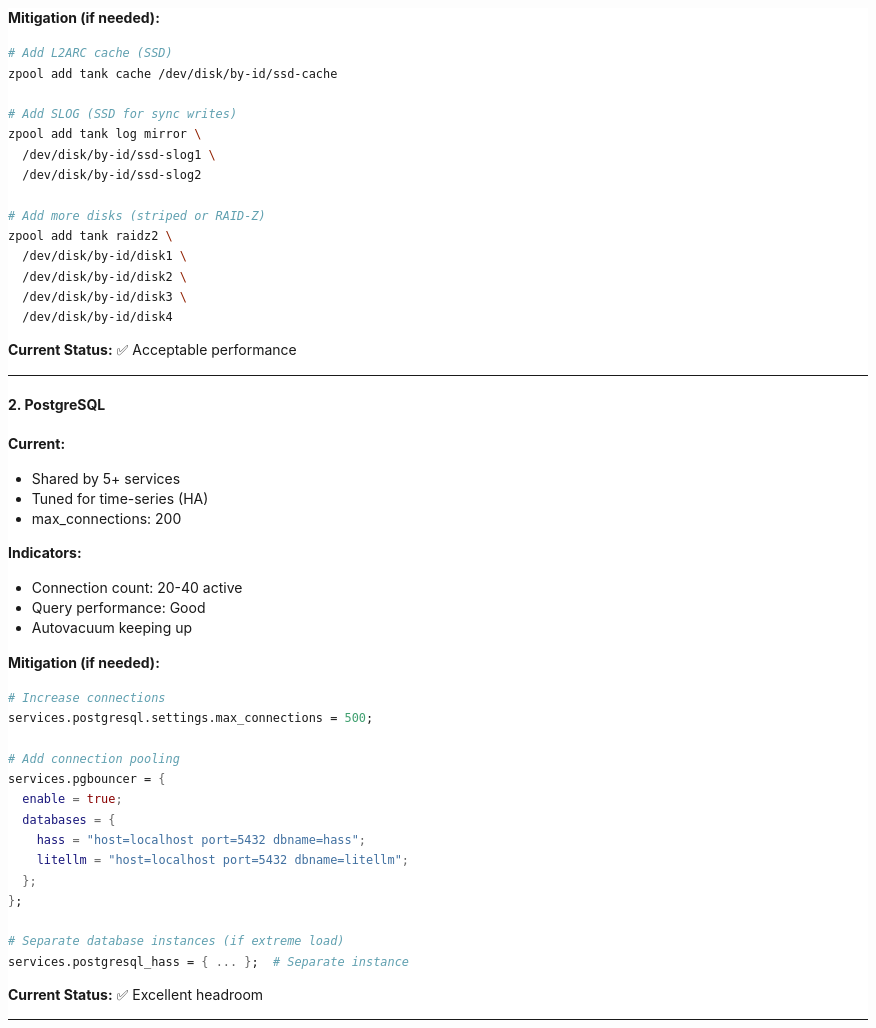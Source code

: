 **Mitigation (if needed):**
```bash
# Add L2ARC cache (SSD)
zpool add tank cache /dev/disk/by-id/ssd-cache

# Add SLOG (SSD for sync writes)
zpool add tank log mirror \
  /dev/disk/by-id/ssd-slog1 \
  /dev/disk/by-id/ssd-slog2

# Add more disks (striped or RAID-Z)
zpool add tank raidz2 \
  /dev/disk/by-id/disk1 \
  /dev/disk/by-id/disk2 \
  /dev/disk/by-id/disk3 \
  /dev/disk/by-id/disk4
```

**Current Status:** ✅ Acceptable performance

---

#### 2. PostgreSQL

**Current:**
- Shared by 5+ services
- Tuned for time-series (HA)
- max_connections: 200

**Indicators:**
- Connection count: 20-40 active
- Query performance: Good
- Autovacuum keeping up

**Mitigation (if needed):**
```nix
# Increase connections
services.postgresql.settings.max_connections = 500;

# Add connection pooling
services.pgbouncer = {
  enable = true;
  databases = {
    hass = "host=localhost port=5432 dbname=hass";
    litellm = "host=localhost port=5432 dbname=litellm";
  };
};

# Separate database instances (if extreme load)
services.postgresql_hass = { ... };  # Separate instance
```

**Current Status:** ✅ Excellent headroom

---
